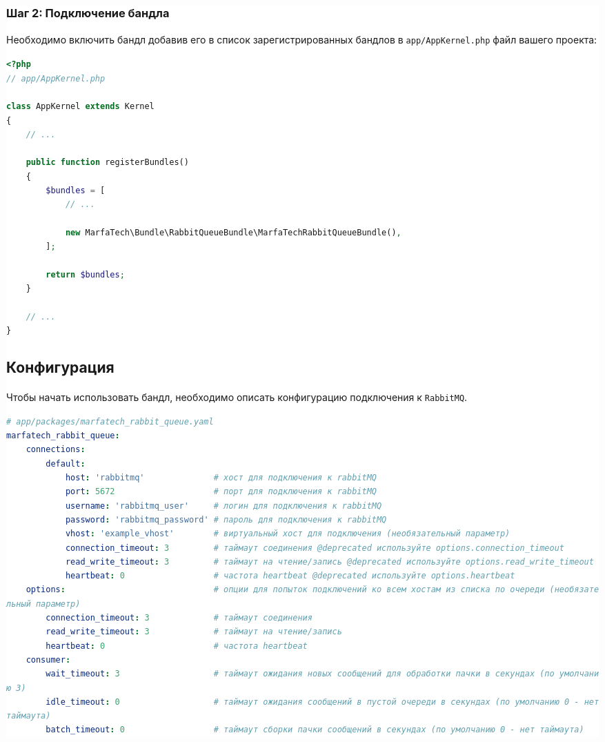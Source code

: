 ### Шаг 2: Подключение бандла

Необходимо включить бандл добавив его в список зарегистрированных бандлов в `app/AppKernel.php` файл вашего проекта:

```php
<?php
// app/AppKernel.php

class AppKernel extends Kernel
{
    // ...

    public function registerBundles()
    {
        $bundles = [
            // ...

            new MarfaTech\Bundle\RabbitQueueBundle\MarfaTechRabbitQueueBundle(),
        ];

        return $bundles;
    }

    // ...
}
```

Конфигурация
------------

Чтобы начать использовать бандл, необходимо описать конфигурацию подключения к `RabbitMQ`.

```yaml
# app/packages/marfatech_rabbit_queue.yaml
marfatech_rabbit_queue:
    connections:
        default:
            host: 'rabbitmq'              # хост для подключения к rabbitMQ
            port: 5672                    # порт для подключения к rabbitMQ
            username: 'rabbitmq_user'     # логин для подключения к rabbitMQ
            password: 'rabbitmq_password' # пароль для подключения к rabbitMQ
            vhost: 'example_vhost'        # виртуальный хост для подключения (необязательный параметр)
            connection_timeout: 3         # таймаут соединения @deprecated используйте options.connection_timeout
            read_write_timeout: 3         # таймаут на чтение/запись @deprecated используйте options.read_write_timeout
            heartbeat: 0                  # частота heartbeat @deprecated используйте options.heartbeat
    options:                              # опции для попыток подключений ко всем хостам из списка по очереди (необязательный параметр)
        connection_timeout: 3             # таймаут соединения
        read_write_timeout: 3             # таймаут на чтение/запись
        heartbeat: 0                      # частота heartbeat
    consumer:
        wait_timeout: 3                   # таймаут ожидания новых сообщений для обработки пачки в секундах (по умолчанию 3)
        idle_timeout: 0                   # таймаут ожидания сообщений в пустой очереди в секундах (по умолчанию 0 - нет таймаута)
        batch_timeout: 0                  # таймаут сборки пачки сообщений в секундах (по умолчанию 0 - нет таймаута)
```
